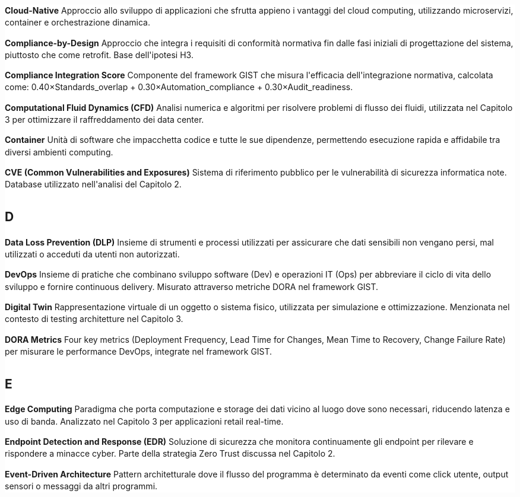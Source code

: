 **Cloud-Native**
Approccio allo sviluppo di applicazioni che sfrutta appieno i vantaggi del cloud computing, utilizzando microservizi, container e orchestrazione dinamica.

**Compliance-by-Design**
Approccio che integra i requisiti di conformità normativa fin dalle fasi iniziali di progettazione del sistema, piuttosto che come retrofit. Base dell'ipotesi H3.

**Compliance Integration Score**
Componente del framework GIST che misura l'efficacia dell'integrazione normativa, calcolata come: 0.40×Standards_overlap + 0.30×Automation_compliance + 0.30×Audit_readiness.

**Computational Fluid Dynamics (CFD)**
Analisi numerica e algoritmi per risolvere problemi di flusso dei fluidi, utilizzata nel Capitolo 3 per ottimizzare il raffreddamento dei data center.

**Container**
Unità di software che impacchetta codice e tutte le sue dipendenze, permettendo esecuzione rapida e affidabile tra diversi ambienti computing.

**CVE (Common Vulnerabilities and Exposures)**
Sistema di riferimento pubblico per le vulnerabilità di sicurezza informatica note. Database utilizzato nell'analisi del Capitolo 2.

## D

**Data Loss Prevention (DLP)**
Insieme di strumenti e processi utilizzati per assicurare che dati sensibili non vengano persi, mal utilizzati o acceduti da utenti non autorizzati.

**DevOps**
Insieme di pratiche che combinano sviluppo software (Dev) e operazioni IT (Ops) per abbreviare il ciclo di vita dello sviluppo e fornire continuous delivery. Misurato attraverso metriche DORA nel framework GIST.

**Digital Twin**
Rappresentazione virtuale di un oggetto o sistema fisico, utilizzata per simulazione e ottimizzazione. Menzionata nel contesto di testing architetture nel Capitolo 3.

**DORA Metrics**
Four key metrics (Deployment Frequency, Lead Time for Changes, Mean Time to Recovery, Change Failure Rate) per misurare le performance DevOps, integrate nel framework GIST.

## E

**Edge Computing**
Paradigma che porta computazione e storage dei dati vicino al luogo dove sono necessari, riducendo latenza e uso di banda. Analizzato nel Capitolo 3 per applicazioni retail real-time.

**Endpoint Detection and Response (EDR)**
Soluzione di sicurezza che monitora continuamente gli endpoint per rilevare e rispondere a minacce cyber. Parte della strategia Zero Trust discussa nel Capitolo 2.

**Event-Driven Architecture**
Pattern architetturale dove il flusso del programma è determinato da eventi come click utente, output sensori o messaggi da altri programmi.
